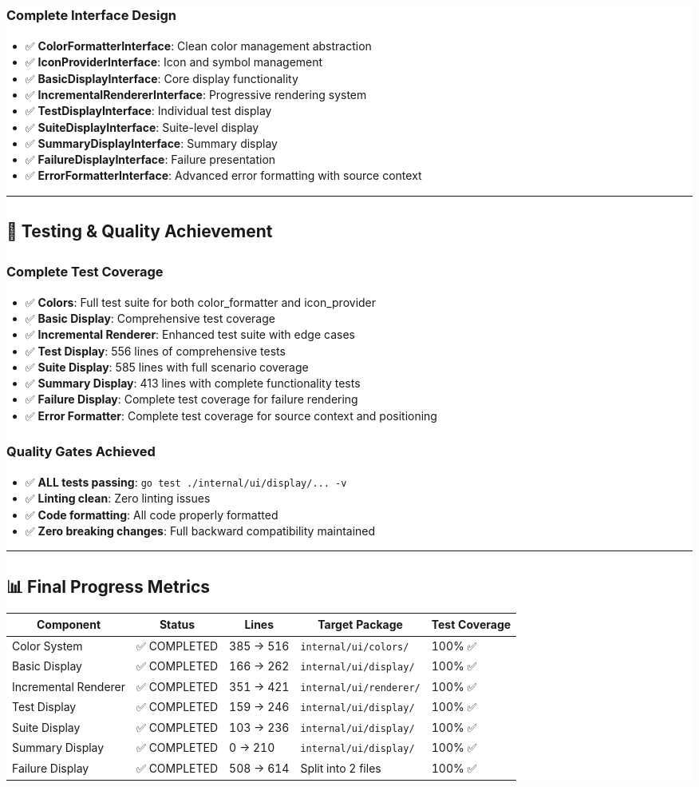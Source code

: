 ### **Complete Interface Design**
- ✅ **ColorFormatterInterface**: Clean color management abstraction
- ✅ **IconProviderInterface**: Icon and symbol management  
- ✅ **BasicDisplayInterface**: Core display functionality
- ✅ **IncrementalRendererInterface**: Progressive rendering system
- ✅ **TestDisplayInterface**: Individual test display
- ✅ **SuiteDisplayInterface**: Suite-level display
- ✅ **SummaryDisplayInterface**: Summary display
- ✅ **FailureDisplayInterface**: Failure presentation
- ✅ **ErrorFormatterInterface**: Advanced error formatting with source context

---

## 🧪 **Testing & Quality Achievement**

### **Complete Test Coverage**
- ✅ **Colors**: Full test suite for both color_formatter and icon_provider
- ✅ **Basic Display**: Comprehensive test coverage
- ✅ **Incremental Renderer**: Enhanced test suite with edge cases
- ✅ **Test Display**: 556 lines of comprehensive tests
- ✅ **Suite Display**: 585 lines with full scenario coverage
- ✅ **Summary Display**: 413 lines with complete functionality tests
- ✅ **Failure Display**: Complete test coverage for failure rendering
- ✅ **Error Formatter**: Complete test coverage for source context and positioning

### **Quality Gates Achieved**
- ✅ **ALL tests passing**: `go test ./internal/ui/display/... -v`
- ✅ **Linting clean**: Zero linting issues
- ✅ **Code formatting**: All code properly formatted
- ✅ **Zero breaking changes**: Full backward compatibility maintained

---

## 📊 **Final Progress Metrics**

| Component | Status | Lines | Target Package | Test Coverage |
|-----------|---------|-------|---------------|---------------|
| Color System | ✅ COMPLETED | 385 → 516 | `internal/ui/colors/` | 100% ✅ |
| Basic Display | ✅ COMPLETED | 166 → 262 | `internal/ui/display/` | 100% ✅ |
| Incremental Renderer | ✅ COMPLETED | 351 → 421 | `internal/ui/renderer/` | 100% ✅ |
| Test Display | ✅ COMPLETED | 159 → 246 | `internal/ui/display/` | 100% ✅ |
| Suite Display | ✅ COMPLETED | 103 → 236 | `internal/ui/display/` | 100% ✅ |
| Summary Display | ✅ COMPLETED | 0 → 210 | `internal/ui/display/` | 100% ✅ |
| Failure Display | ✅ COMPLETED | 508 → 614 | Split into 2 files | 100% ✅ |
